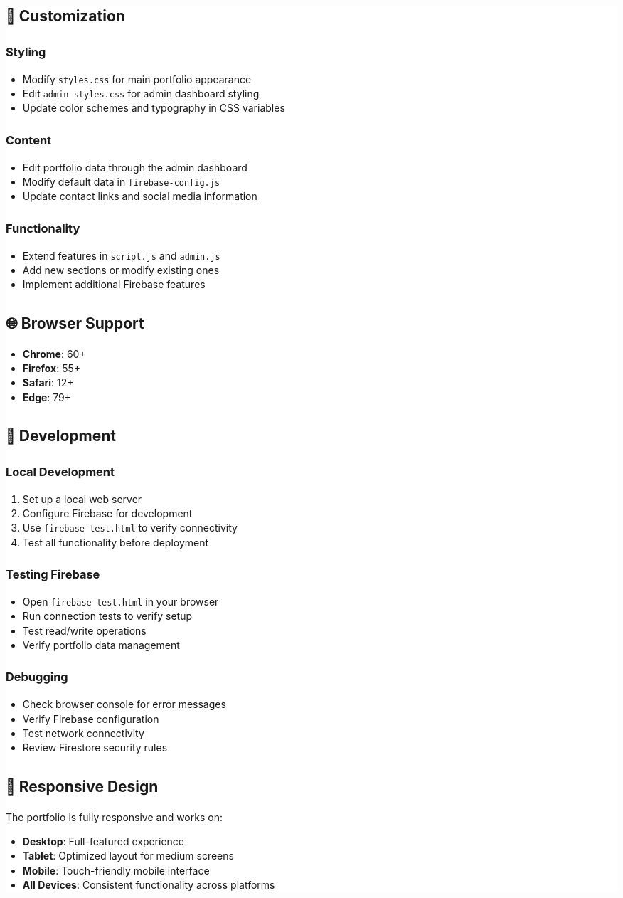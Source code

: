 ## 🎨 Customization

### **Styling**
- Modify `styles.css` for main portfolio appearance
- Edit `admin-styles.css` for admin dashboard styling
- Update color schemes and typography in CSS variables

### **Content**
- Edit portfolio data through the admin dashboard
- Modify default data in `firebase-config.js`
- Update contact links and social media information

### **Functionality**
- Extend features in `script.js` and `admin.js`
- Add new sections or modify existing ones
- Implement additional Firebase features

## 🌐 Browser Support

- **Chrome**: 60+
- **Firefox**: 55+
- **Safari**: 12+
- **Edge**: 79+

## 🔧 Development

### **Local Development**
1. Set up a local web server
2. Configure Firebase for development
3. Use `firebase-test.html` to verify connectivity
4. Test all functionality before deployment

### **Testing Firebase**
- Open `firebase-test.html` in your browser
- Run connection tests to verify setup
- Test read/write operations
- Verify portfolio data management

### **Debugging**
- Check browser console for error messages
- Verify Firebase configuration
- Test network connectivity
- Review Firestore security rules

## 📱 Responsive Design

The portfolio is fully responsive and works on:
- **Desktop**: Full-featured experience
- **Tablet**: Optimized layout for medium screens
- **Mobile**: Touch-friendly mobile interface
- **All Devices**: Consistent functionality across platforms
